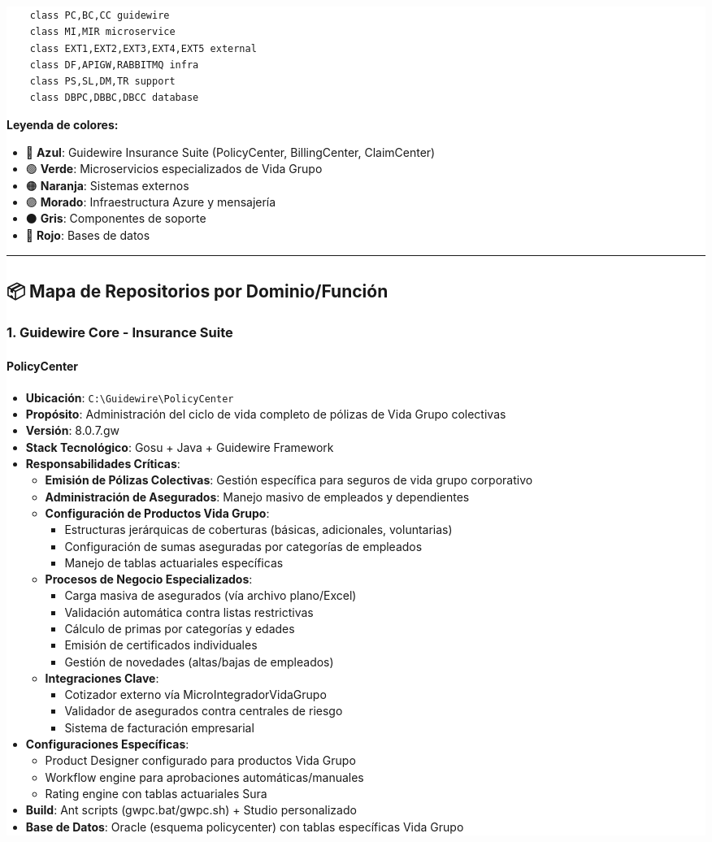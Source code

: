 ```mermaid
    class PC,BC,CC guidewire
    class MI,MIR microservice
    class EXT1,EXT2,EXT3,EXT4,EXT5 external
    class DF,APIGW,RABBITMQ infra
    class PS,SL,DM,TR support
    class DBPC,DBBC,DBCC database
```

**Leyenda de colores:**
- 🔵 **Azul**: Guidewire Insurance Suite (PolicyCenter, BillingCenter, ClaimCenter)
- 🟢 **Verde**: Microservicios especializados de Vida Grupo
- 🟠 **Naranja**: Sistemas externos
- 🟣 **Morado**: Infraestructura Azure y mensajería
- ⚫ **Gris**: Componentes de soporte
- 🔴 **Rojo**: Bases de datos

---

## 📦 **Mapa de Repositorios por Dominio/Función**

### **1. Guidewire Core - Insurance Suite**

#### PolicyCenter
- **Ubicación**: `C:\Guidewire\PolicyCenter`
- **Propósito**: Administración del ciclo de vida completo de pólizas de Vida Grupo colectivas
- **Versión**: 8.0.7.gw
- **Stack Tecnológico**: Gosu + Java + Guidewire Framework
- **Responsabilidades Críticas**:
  - **Emisión de Pólizas Colectivas**: Gestión específica para seguros de vida grupo corporativo
  - **Administración de Asegurados**: Manejo masivo de empleados y dependientes
  - **Configuración de Productos Vida Grupo**: 
    - Estructuras jerárquicas de coberturas (básicas, adicionales, voluntarias)
    - Configuración de sumas aseguradas por categorías de empleados
    - Manejo de tablas actuariales específicas
  - **Procesos de Negocio Especializados**:
    - Carga masiva de asegurados (vía archivo plano/Excel)
    - Validación automática contra listas restrictivas
    - Cálculo de primas por categorías y edades
    - Emisión de certificados individuales
    - Gestión de novedades (altas/bajas de empleados)
  - **Integraciones Clave**:
    - Cotizador externo vía MicroIntegradorVidaGrupo
    - Validador de asegurados contra centrales de riesgo
    - Sistema de facturación empresarial
- **Configuraciones Específicas**:
  - Product Designer configurado para productos Vida Grupo
  - Workflow engine para aprobaciones automáticas/manuales
  - Rating engine con tablas actuariales Sura
- **Build**: Ant scripts (gwpc.bat/gwpc.sh) + Studio personalizado
- **Base de Datos**: Oracle (esquema policycenter) con tablas específicas Vida Grupo
